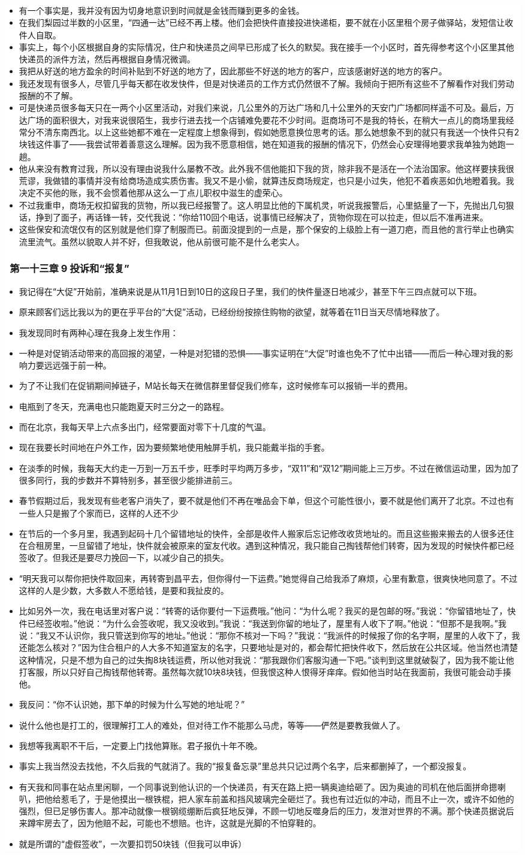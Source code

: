 - 有一个事实是，我并没有因为切身地意识到时间就是金钱而赚到更多的金钱。
- 在我们梨园过半数的小区里，“四通一达”已经不再上楼。他们会把快件直接投进快递柜，要不就在小区里租个房子做驿站，发短信让收件人自取。
- 事实上，每个小区根据自身的实际情况，住户和快递员之间早已形成了长久的默契。我在接手一个小区时，首先得参考这个小区里其他快递员的派件方法，然后再根据自身情况微调。
- 我把从好送的地方盈余的时间补贴到不好送的地方了，因此那些不好送的地方的客户，应该感谢好送的地方的客户。
- 我还发现有很多人，尽管几乎每天都在收发快件，但是对快递员的工作方式仍然很不了解。我倾向于把所有这些不了解看作对我们劳动报酬的不了解。
- 可是快递员很多每天只在一两个小区里活动，对我们来说，几公里外的万达广场和几十公里外的天安门广场都同样遥不可及。最后，万达广场的面积很大，对我来说很陌生，我步行进去找一个店铺难免要花不少时间。逛商场可不是我的特长，在稍大一点儿的商场里我经常分不清东南西北。以上这些她都不难在一定程度上想象得到，假如她愿意换位思考的话。那么她想象不到的就只有我送一个快件只有2块钱这件事了——我尝试带着善意这么理解。因为我不愿意相信，她在知道我的报酬的情况下，仍然会心安理得地要求我单独为她跑一趟。
- 他从来没有教育过我，所以没有理由说我什么屡教不改。此外我不信他能扣下我的货，除非我不是活在一个法治国家。他这样要挟我很荒谬，我做错的事情并没有给商场造成实质伤害。我又不是小偷，就算违反商场规定，也只是小过失，他犯不着疾恶如仇地瞪着我。我决定不买他的账，我不会惯着他那从这么一丁点儿职权中滋生的虚荣心。
- 不过我重申，商场无权扣留我的货物，所以我已经报警了。这人明显比他的下属机灵，听说我报警后，心里掂量了一下，先抛出几句狠话，挣到了面子，再话锋一转，交代我说：“你给110回个电话，说事情已经解决了，货物你现在可以拉走，但以后不准再进来。
- 这些保安和流氓仅有的区别就是他们穿了制服而已。前面没提到的一点是，那个保安的上级脸上有一道刀疤，而且他的言行举止也确实流里流气。虽然以貌取人并不好，但我敢说，他从前很可能不是什么老实人。

###  **第一十三章 9 投诉和“报复”**

- 我记得在“大促”开始前，准确来说是从11月1日到10日的这段日子里，我们的快件量逐日地减少，甚至下午三四点就可以下班。

- 原来顾客们远比我以为的更在乎平台的“大促”活动，已经纷纷按捺住购物的欲望，就等着在11日当天尽情地释放了。

- 我发现同时有两种心理在我身上发生作用：

- 一种是对促销活动带来的高回报的渴望，一种是对犯错的恐惧——事实证明在“大促”时谁也免不了忙中出错——而后一种心理对我的影响力要远远强于前一种。

- 为了不让我们在促销期间掉链子，M站长每天在微信群里督促我们修车，这时候修车可以报销一半的费用。

- 电瓶到了冬天，充满电也只能跑夏天时三分之一的路程。

- 而在北京，我每天早上六点多出门，经常要面对零下十几度的气温。

- 现在我要长时间地在户外工作，因为要频繁地使用触屏手机，我只能戴半指的手套。

- 在淡季的时候，我每天大约走一万到一万五千步，旺季时平均两万多步，“双11”和“双12”期间能上三万步。不过在微信运动里，因为加了很多同行，我的步数并不算特别多，甚至很少能排进前三。

- 春节假期过后，我发现有些老客户消失了，要不就是他们不再在唯品会下单，但这个可能性很小，要不就是他们离开了北京。不过也有一些人只是搬了个家而已，这样的人还不少

- 在节后的一个多月里，我遇到起码十几个留错地址的快件，全部是收件人搬家后忘记修改收货地址的。而且这些搬来搬去的人很多还住在合租房里，一旦留错了地址，快件就会被原来的室友代收。遇到这种情况，我只能自己掏钱帮他们转寄，因为发现的时候快件都已经签收了。但我还是要尽力挽回一下，以减少自己的损失。

- “明天我可以帮你把快件取回来，再转寄到昌平去，但你得付一下运费。”她觉得自己给我添了麻烦，心里有歉意，很爽快地同意了。不过这样的人是少数，大多数人不愿给钱，是要和我扯皮的。

- 比如另外一次，我在电话里对客户说：“转寄的话你要付一下运费哦。”他问：“为什么呢？我买的是包邮的呀。”我说：“你留错地址了，快件已经签收啦。”他说：“为什么会签收呢，我又没收到。”我说：“我送到你留的地址了，屋里有人收下了啊。”他说：“但那不是我啊。”我说：“我又不认识你，我只管送到你写的地址。”他说：“那你不核对一下吗？”我说：“我派件的时候报了你的名字啊，屋里的人收下了，我还能怎么核对？”因为住合租户的人大多不知道室友的名字，只要地址是对的，都会帮忙把快件收下，然后放在公共区域。他当然也清楚这种情况，只是不想为自己的过失掏8块钱运费，所以他对我说：“那我跟你们客服沟通一下吧。”谈判到这里就破裂了，因为我不能让他打客服，所以只好自己掏钱帮他转寄。虽然每次就10块8块钱，但我恨这种人恨得牙痒痒。假如他当时站在我面前，我很可能会动手揍他。

- 我反问：“你不认识她，那下单的时候为什么写她的地址呢？”

- 说什么他也是打工的，很理解打工人的难处，但对待工作不能那么马虎，等等——俨然是要教我做人了。

- 我想等我离职不干后，一定要上门找他算账。君子报仇十年不晚。

- 事实上我当然没去找他，不久后我的气就消了。我的“报复备忘录”里总共只记过两个名字，后来都删掉了，一个都没报复。

- 有天我和同事在站点里闲聊，一个同事说到他认识的一个快递员，有天在路上把一辆奥迪给砸了。因为奥迪的司机在他后面拼命摁喇叭，把他给惹毛了，于是他摸出一根铁棍，把人家车前盖和挡风玻璃完全砸烂了。我也有过近似的冲动，而且不止一次，或许不如他的强烈，但已足够伤害人。那冲动就像一根钢缆绷断后疯狂地反弹，不顾一切地反噬身后的压力，发泄对世界的不满。那个快递员据说后来蹲牢房去了，因为他赔不起，可能也不想赔。也许，这就是光脚的不怕穿鞋的。

- 就是所谓的“虚假签收”，一次要扣罚50块钱（但我可以申诉）
